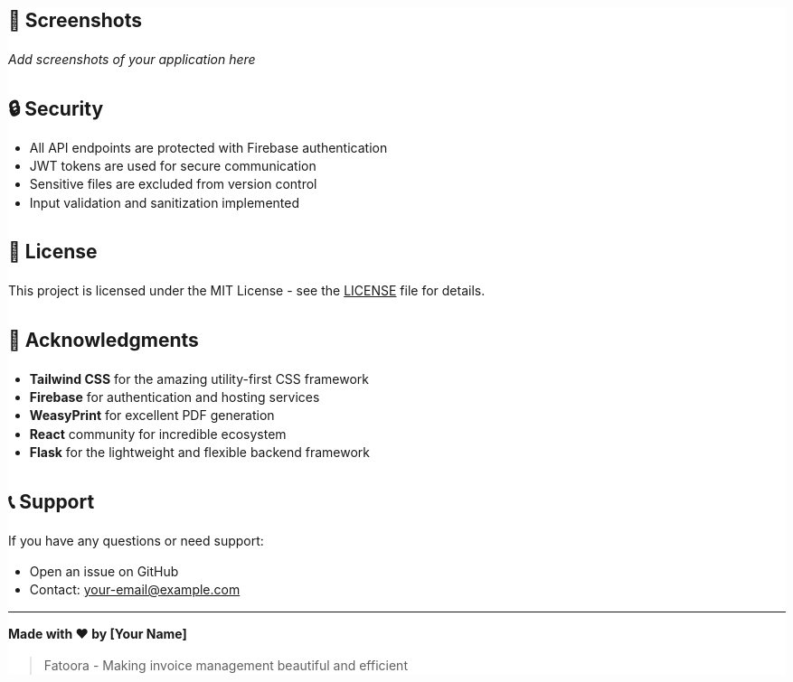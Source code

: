 ## 📸 Screenshots

*Add screenshots of your application here*

## 🔒 Security

- All API endpoints are protected with Firebase authentication
- JWT tokens are used for secure communication
- Sensitive files are excluded from version control
- Input validation and sanitization implemented

## 📄 License

This project is licensed under the MIT License - see the [LICENSE](LICENSE) file for details.

## 🙏 Acknowledgments

- **Tailwind CSS** for the amazing utility-first CSS framework
- **Firebase** for authentication and hosting services
- **WeasyPrint** for excellent PDF generation
- **React** community for incredible ecosystem
- **Flask** for the lightweight and flexible backend framework

## 📞 Support

If you have any questions or need support:
- Open an issue on GitHub
- Contact: your-email@example.com

---

**Made with ❤️ by [Your Name]**

> Fatoora - Making invoice management beautiful and efficient 